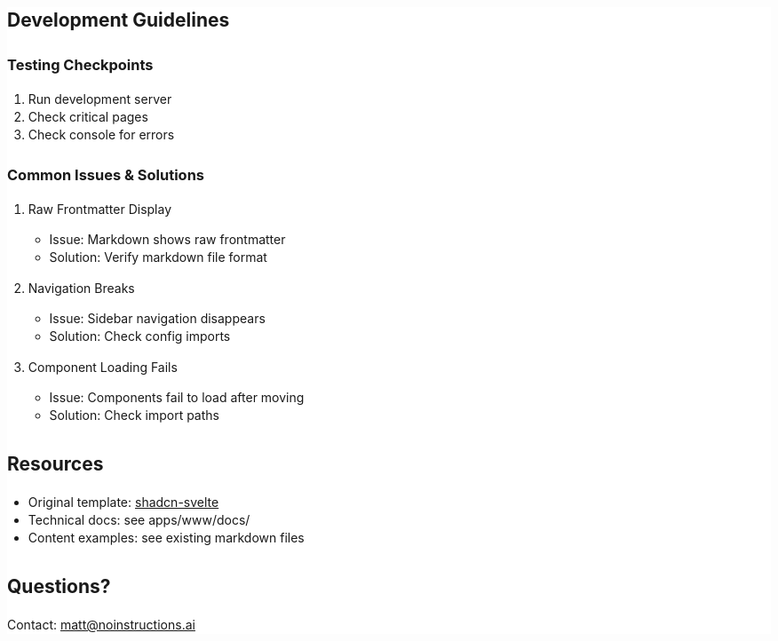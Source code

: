 ## Development Guidelines

### Testing Checkpoints
1. Run development server
2. Check critical pages
3. Check console for errors

### Common Issues & Solutions
1. Raw Frontmatter Display
   - Issue: Markdown shows raw frontmatter
   - Solution: Verify markdown file format

2. Navigation Breaks
   - Issue: Sidebar navigation disappears
   - Solution: Check config imports

3. Component Loading Fails
   - Issue: Components fail to load after moving
   - Solution: Check import paths

## Resources
- Original template: [shadcn-svelte](https://www.shadcn-svelte.com/)
- Technical docs: see apps/www/docs/
- Content examples: see existing markdown files

## Questions?
Contact: matt@noinstructions.ai
